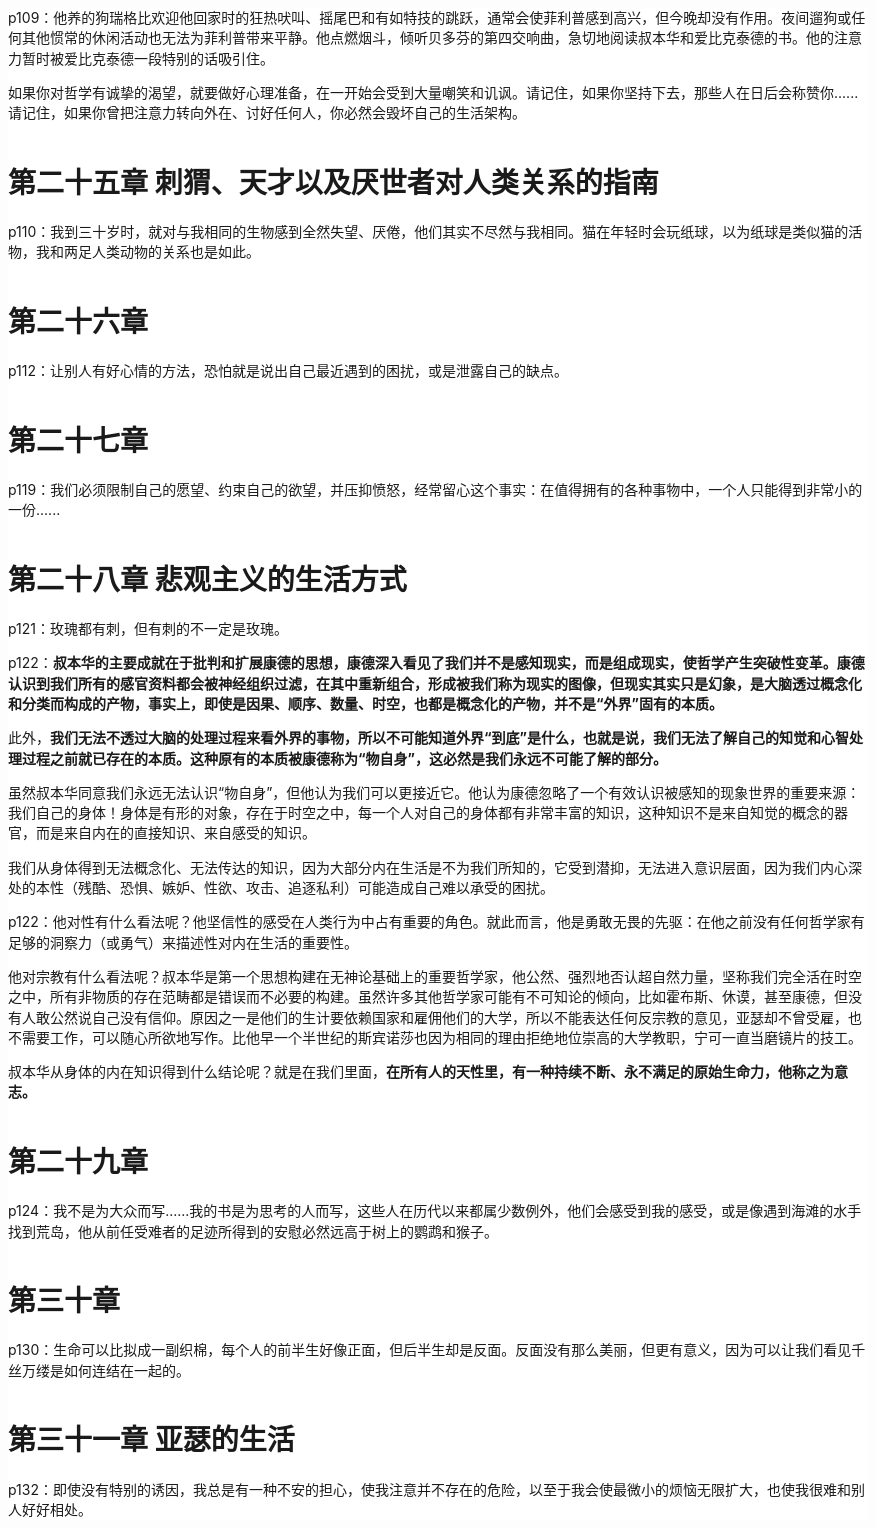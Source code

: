 p109：他养的狗瑞格比欢迎他回家时的狂热吠叫、摇尾巴和有如特技的跳跃，通常会使菲利普感到高兴，但今晚却没有作用。夜间遛狗或任何其他惯常的休闲活动也无法为菲利普带来平静。他点燃烟斗，倾听贝多芬的第四交响曲，急切地阅读叔本华和爱比克泰德的书。他的注意力暂时被爱比克泰德一段特别的话吸引住。

如果你对哲学有诚挚的渴望，就要做好心理准备，在一开始会受到大量嘲笑和讥讽。请记住，如果你坚持下去，那些人在日后会称赞你......请记住，如果你曾把注意力转向外在、讨好任何人，你必然会毁坏自己的生活架构。

# 第二十五章 刺猬、天才以及厌世者对人类关系的指南
p110：我到三十岁时，就对与我相同的生物感到全然失望、厌倦，他们其实不尽然与我相同。猫在年轻时会玩纸球，以为纸球是类似猫的活物，我和两足人类动物的关系也是如此。

# 第二十六章
p112：让别人有好心情的方法，恐怕就是说出自己最近遇到的困扰，或是泄露自己的缺点。

# 第二十七章
p119：我们必须限制自己的愿望、约束自己的欲望，并压抑愤怒，经常留心这个事实：在值得拥有的各种事物中，一个人只能得到非常小的一份......

# 第二十八章 悲观主义的生活方式
p121：玫瑰都有刺，但有刺的不一定是玫瑰。

p122：**叔本华的主要成就在于批判和扩展康德的思想，康德深入看见了我们并不是感知现实，而是组成现实，使哲学产生突破性变革。康德认识到我们所有的感官资料都会被神经组织过滤，在其中重新组合，形成被我们称为现实的图像，但现实其实只是幻象，是大脑透过概念化和分类而构成的产物，事实上，即使是因果、顺序、数量、时空，也都是概念化的产物，并不是“外界”固有的本质。**

此外，**我们无法不透过大脑的处理过程来看外界的事物，所以不可能知道外界“到底”是什么，也就是说，我们无法了解自己的知觉和心智处理过程之前就已存在的本质。这种原有的本质被康德称为“物自身”，这必然是我们永远不可能了解的部分。**

虽然叔本华同意我们永远无法认识“物自身”，但他认为我们可以更接近它。他认为康德忽略了一个有效认识被感知的现象世界的重要来源：我们自己的身体！身体是有形的对象，存在于时空之中，每一个人对自己的身体都有非常丰富的知识，这种知识不是来自知觉的概念的器官，而是来自内在的直接知识、来自感受的知识。

我们从身体得到无法概念化、无法传达的知识，因为大部分内在生活是不为我们所知的，它受到潜抑，无法进入意识层面，因为我们内心深处的本性（残酷、恐惧、嫉妒、性欲、攻击、追逐私利）可能造成自己难以承受的困扰。

p122：他对性有什么看法呢？他坚信性的感受在人类行为中占有重要的角色。就此而言，他是勇敢无畏的先驱：在他之前没有任何哲学家有足够的洞察力（或勇气）来描述性对内在生活的重要性。

他对宗教有什么看法呢？叔本华是第一个思想构建在无神论基础上的重要哲学家，他公然、强烈地否认超自然力量，坚称我们完全活在时空之中，所有非物质的存在范畴都是错误而不必要的构建。虽然许多其他哲学家可能有不可知论的倾向，比如霍布斯、休谟，甚至康德，但没有人敢公然说自己没有信仰。原因之一是他们的生计要依赖国家和雇佣他们的大学，所以不能表达任何反宗教的意见，亚瑟却不曾受雇，也不需要工作，可以随心所欲地写作。比他早一个半世纪的斯宾诺莎也因为相同的理由拒绝地位崇高的大学教职，宁可一直当磨镜片的技工。

叔本华从身体的内在知识得到什么结论呢？就是在我们里面，**在所有人的天性里，有一种持续不断、永不满足的原始生命力，他称之为意志。**

# 第二十九章
p124：我不是为大众而写......我的书是为思考的人而写，这些人在历代以来都属少数例外，他们会感受到我的感受，或是像遇到海滩的水手找到荒岛，他从前任受难者的足迹所得到的安慰必然远高于树上的鹦鹉和猴子。

# 第三十章
p130：生命可以比拟成一副织棉，每个人的前半生好像正面，但后半生却是反面。反面没有那么美丽，但更有意义，因为可以让我们看见千丝万缕是如何连结在一起的。

# 第三十一章 亚瑟的生活
p132：即使没有特别的诱因，我总是有一种不安的担心，使我注意并不存在的危险，以至于我会使最微小的烦恼无限扩大，也使我很难和别人好好相处。
